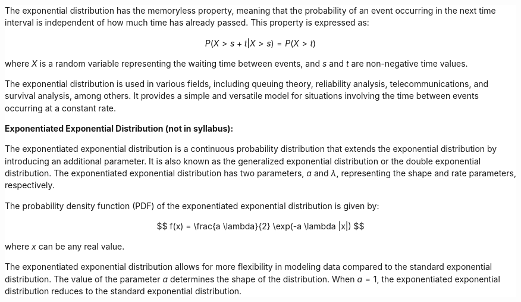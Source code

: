 The exponential distribution has the memoryless property, meaning that the probability of an event occurring in the next time interval is independent of how much time has already passed. This property is expressed as:

$$
P(X > s + t | X > s) = P(X > t)
$$

where $X$ is a random variable representing the waiting time between events, and $s$ and $t$ are non-negative time values.

The exponential distribution is used in various fields, including queuing theory, reliability analysis, telecommunications, and survival analysis, among others. It provides a simple and versatile model for situations involving the time between events occurring at a constant rate.

**Exponentiated Exponential Distribution (not in syllabus):**

The exponentiated exponential distribution is a continuous probability distribution that extends the exponential distribution by introducing an additional parameter. It is also known as the generalized exponential distribution or the double exponential distribution. The exponentiated exponential distribution has two parameters, $a$ and $\lambda$, representing the shape and rate parameters, respectively.

The probability density function (PDF) of the exponentiated exponential distribution is given by:

$$
f(x) = \frac{a \lambda}{2} \exp(-a \lambda |x|)
$$

where $x$ can be any real value.

<iframe scrolling="no" title="exponential distribution" src="https://www.geogebra.org/material/iframe/id/jr6v4ryc" width="100%" height="100%" style="border:0px; aspect-ratio:16/9;">
</iframe>

The exponentiated exponential distribution allows for more flexibility in modeling data compared to the standard exponential distribution. The value of the parameter $a$ determines the shape of the distribution. When $a = 1$, the exponentiated exponential distribution reduces to the standard exponential distribution.

